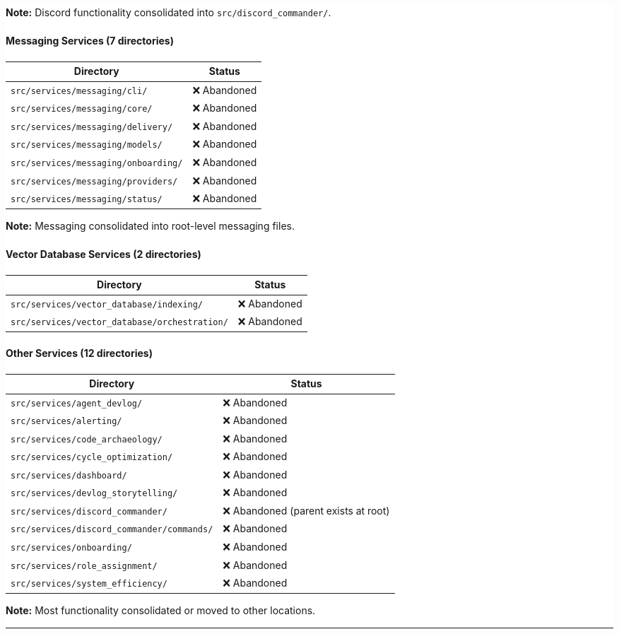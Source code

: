 **Note:** Discord functionality consolidated into `src/discord_commander/`.

#### Messaging Services (7 directories)
| Directory | Status |
|-----------|---------|
| `src/services/messaging/cli/` | ❌ Abandoned |
| `src/services/messaging/core/` | ❌ Abandoned |
| `src/services/messaging/delivery/` | ❌ Abandoned |
| `src/services/messaging/models/` | ❌ Abandoned |
| `src/services/messaging/onboarding/` | ❌ Abandoned |
| `src/services/messaging/providers/` | ❌ Abandoned |
| `src/services/messaging/status/` | ❌ Abandoned |

**Note:** Messaging consolidated into root-level messaging files.

#### Vector Database Services (2 directories)
| Directory | Status |
|-----------|---------|
| `src/services/vector_database/indexing/` | ❌ Abandoned |
| `src/services/vector_database/orchestration/` | ❌ Abandoned |

#### Other Services (12 directories)
| Directory | Status |
|-----------|---------|
| `src/services/agent_devlog/` | ❌ Abandoned |
| `src/services/alerting/` | ❌ Abandoned |
| `src/services/code_archaeology/` | ❌ Abandoned |
| `src/services/cycle_optimization/` | ❌ Abandoned |
| `src/services/dashboard/` | ❌ Abandoned |
| `src/services/devlog_storytelling/` | ❌ Abandoned |
| `src/services/discord_commander/` | ❌ Abandoned (parent exists at root) |
| `src/services/discord_commander/commands/` | ❌ Abandoned |
| `src/services/onboarding/` | ❌ Abandoned |
| `src/services/role_assignment/` | ❌ Abandoned |
| `src/services/system_efficiency/` | ❌ Abandoned |

**Note:** Most functionality consolidated or moved to other locations.

---
